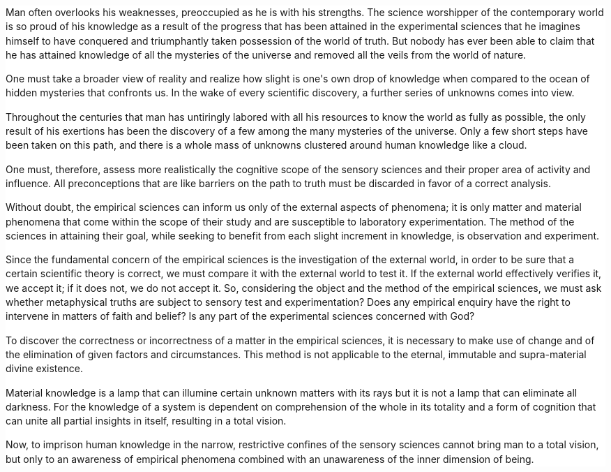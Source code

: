 Man often overlooks his weaknesses, preoccupied as he is with his
strengths. The science worshipper of the contemporary world is so proud
of his knowledge as a result of the progress that has been attained in
the experimental sciences that he imagines himself to have conquered and
triumphantly taken possession of the world of truth. But nobody has ever
been able to claim that he has attained knowledge of all the mysteries
of the universe and removed all the veils from the world of nature.

One must take a broader view of reality and realize how slight is one's
own drop of knowledge when compared to the ocean of hidden mysteries
that confronts us. In the wake of every scientific discovery, a further
series of unknowns comes into view.

Throughout the centuries that man has untiringly labored with all his
resources to know the world as fully as possible, the only result of his
exertions has been the discovery of a few among the many mysteries of
the universe. Only a few short steps have been taken on this path, and
there is a whole mass of unknowns clustered around human knowledge like
a cloud.

One must, therefore, assess more realistically the cognitive scope of
the sensory sciences and their proper area of activity and influence.
All preconceptions that are like barriers on the path to truth must be
discarded in favor of a correct analysis.

Without doubt, the empirical sciences can inform us only of the external
aspects of phenomena; it is only matter and material phenomena that come
within the scope of their study and are susceptible to laboratory
experimentation. The method of the sciences in attaining their goal,
while seeking to benefit from each slight increment in knowledge, is
observation and experiment.

Since the fundamental concern of the empirical sciences is the
investigation of the external world, in order to be sure that a certain
scientific theory is correct, we must compare it with the external world
to test it. If the external world effectively verifies it, we accept it;
if it does not, we do not accept it. So, considering the object and the
method of the empirical sciences, we must ask whether metaphysical
truths are subject to sensory test and experimentation? Does any
empirical enquiry have the right to intervene in matters of faith and
belief? Is any part of the experimental sciences concerned with God?

To discover the correctness or incorrectness of a matter in the
empirical sciences, it is necessary to make use of change and of the
elimination of given factors and circumstances. This method is not
applicable to the eternal, immutable and supra-material divine
existence.

Material knowledge is a lamp that can illumine certain unknown matters
with its rays but it is not a lamp that can eliminate all darkness. For
the knowledge of a system is dependent on comprehension of the whole in
its totality and a form of cognition that can unite all partial insights
in itself, resulting in a total vision.

Now, to imprison human knowledge in the narrow, restrictive confines of
the sensory sciences cannot bring man to a total vision, but only to an
awareness of empirical phenomena combined with an unawareness of the
inner dimension of being.
